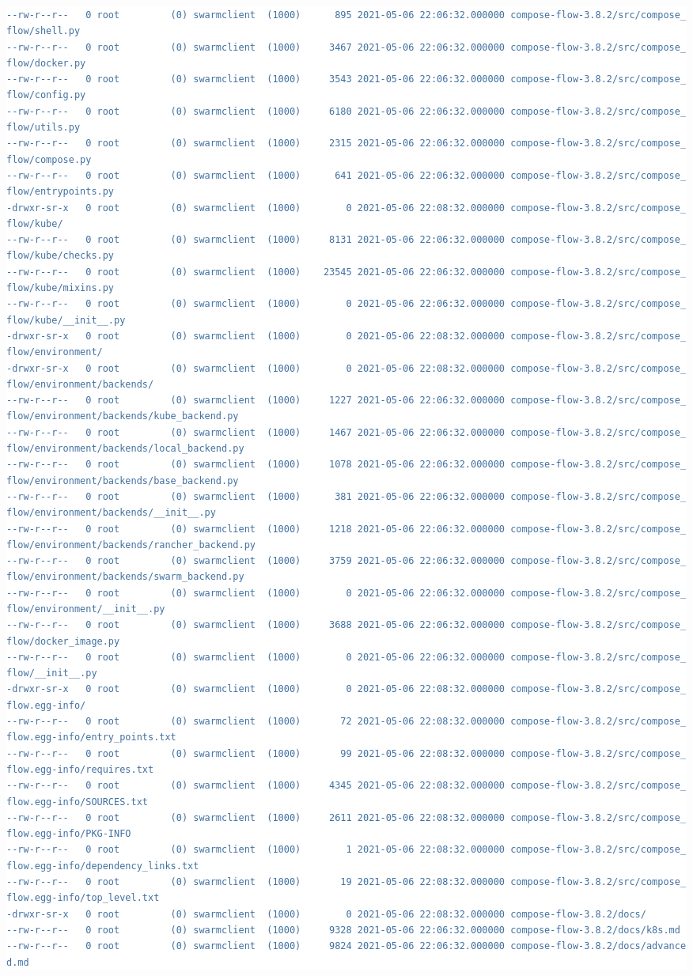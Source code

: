 ```diff
--rw-r--r--   0 root         (0) swarmclient  (1000)      895 2021-05-06 22:06:32.000000 compose-flow-3.8.2/src/compose_flow/shell.py
--rw-r--r--   0 root         (0) swarmclient  (1000)     3467 2021-05-06 22:06:32.000000 compose-flow-3.8.2/src/compose_flow/docker.py
--rw-r--r--   0 root         (0) swarmclient  (1000)     3543 2021-05-06 22:06:32.000000 compose-flow-3.8.2/src/compose_flow/config.py
--rw-r--r--   0 root         (0) swarmclient  (1000)     6180 2021-05-06 22:06:32.000000 compose-flow-3.8.2/src/compose_flow/utils.py
--rw-r--r--   0 root         (0) swarmclient  (1000)     2315 2021-05-06 22:06:32.000000 compose-flow-3.8.2/src/compose_flow/compose.py
--rw-r--r--   0 root         (0) swarmclient  (1000)      641 2021-05-06 22:06:32.000000 compose-flow-3.8.2/src/compose_flow/entrypoints.py
-drwxr-sr-x   0 root         (0) swarmclient  (1000)        0 2021-05-06 22:08:32.000000 compose-flow-3.8.2/src/compose_flow/kube/
--rw-r--r--   0 root         (0) swarmclient  (1000)     8131 2021-05-06 22:06:32.000000 compose-flow-3.8.2/src/compose_flow/kube/checks.py
--rw-r--r--   0 root         (0) swarmclient  (1000)    23545 2021-05-06 22:06:32.000000 compose-flow-3.8.2/src/compose_flow/kube/mixins.py
--rw-r--r--   0 root         (0) swarmclient  (1000)        0 2021-05-06 22:06:32.000000 compose-flow-3.8.2/src/compose_flow/kube/__init__.py
-drwxr-sr-x   0 root         (0) swarmclient  (1000)        0 2021-05-06 22:08:32.000000 compose-flow-3.8.2/src/compose_flow/environment/
-drwxr-sr-x   0 root         (0) swarmclient  (1000)        0 2021-05-06 22:08:32.000000 compose-flow-3.8.2/src/compose_flow/environment/backends/
--rw-r--r--   0 root         (0) swarmclient  (1000)     1227 2021-05-06 22:06:32.000000 compose-flow-3.8.2/src/compose_flow/environment/backends/kube_backend.py
--rw-r--r--   0 root         (0) swarmclient  (1000)     1467 2021-05-06 22:06:32.000000 compose-flow-3.8.2/src/compose_flow/environment/backends/local_backend.py
--rw-r--r--   0 root         (0) swarmclient  (1000)     1078 2021-05-06 22:06:32.000000 compose-flow-3.8.2/src/compose_flow/environment/backends/base_backend.py
--rw-r--r--   0 root         (0) swarmclient  (1000)      381 2021-05-06 22:06:32.000000 compose-flow-3.8.2/src/compose_flow/environment/backends/__init__.py
--rw-r--r--   0 root         (0) swarmclient  (1000)     1218 2021-05-06 22:06:32.000000 compose-flow-3.8.2/src/compose_flow/environment/backends/rancher_backend.py
--rw-r--r--   0 root         (0) swarmclient  (1000)     3759 2021-05-06 22:06:32.000000 compose-flow-3.8.2/src/compose_flow/environment/backends/swarm_backend.py
--rw-r--r--   0 root         (0) swarmclient  (1000)        0 2021-05-06 22:06:32.000000 compose-flow-3.8.2/src/compose_flow/environment/__init__.py
--rw-r--r--   0 root         (0) swarmclient  (1000)     3688 2021-05-06 22:06:32.000000 compose-flow-3.8.2/src/compose_flow/docker_image.py
--rw-r--r--   0 root         (0) swarmclient  (1000)        0 2021-05-06 22:06:32.000000 compose-flow-3.8.2/src/compose_flow/__init__.py
-drwxr-sr-x   0 root         (0) swarmclient  (1000)        0 2021-05-06 22:08:32.000000 compose-flow-3.8.2/src/compose_flow.egg-info/
--rw-r--r--   0 root         (0) swarmclient  (1000)       72 2021-05-06 22:08:32.000000 compose-flow-3.8.2/src/compose_flow.egg-info/entry_points.txt
--rw-r--r--   0 root         (0) swarmclient  (1000)       99 2021-05-06 22:08:32.000000 compose-flow-3.8.2/src/compose_flow.egg-info/requires.txt
--rw-r--r--   0 root         (0) swarmclient  (1000)     4345 2021-05-06 22:08:32.000000 compose-flow-3.8.2/src/compose_flow.egg-info/SOURCES.txt
--rw-r--r--   0 root         (0) swarmclient  (1000)     2611 2021-05-06 22:08:32.000000 compose-flow-3.8.2/src/compose_flow.egg-info/PKG-INFO
--rw-r--r--   0 root         (0) swarmclient  (1000)        1 2021-05-06 22:08:32.000000 compose-flow-3.8.2/src/compose_flow.egg-info/dependency_links.txt
--rw-r--r--   0 root         (0) swarmclient  (1000)       19 2021-05-06 22:08:32.000000 compose-flow-3.8.2/src/compose_flow.egg-info/top_level.txt
-drwxr-sr-x   0 root         (0) swarmclient  (1000)        0 2021-05-06 22:08:32.000000 compose-flow-3.8.2/docs/
--rw-r--r--   0 root         (0) swarmclient  (1000)     9328 2021-05-06 22:06:32.000000 compose-flow-3.8.2/docs/k8s.md
--rw-r--r--   0 root         (0) swarmclient  (1000)     9824 2021-05-06 22:06:32.000000 compose-flow-3.8.2/docs/advanced.md
```